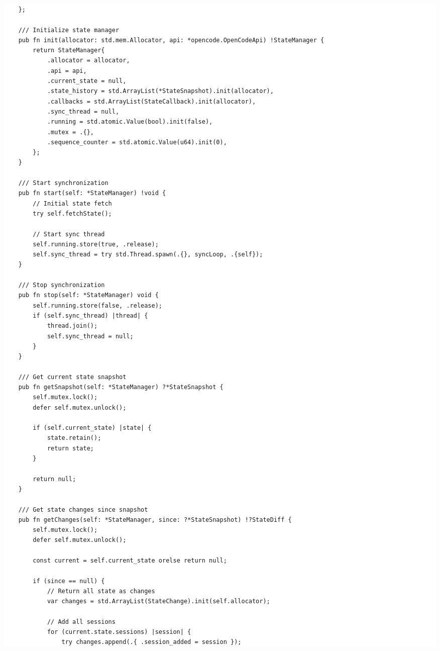```zig
    };
    
    /// Initialize state manager
    pub fn init(allocator: std.mem.Allocator, api: *opencode.OpenCodeApi) !StateManager {
        return StateManager{
            .allocator = allocator,
            .api = api,
            .current_state = null,
            .state_history = std.ArrayList(*StateSnapshot).init(allocator),
            .callbacks = std.ArrayList(StateCallback).init(allocator),
            .sync_thread = null,
            .running = std.atomic.Value(bool).init(false),
            .mutex = .{},
            .sequence_counter = std.atomic.Value(u64).init(0),
        };
    }
    
    /// Start synchronization
    pub fn start(self: *StateManager) !void {
        // Initial state fetch
        try self.fetchState();
        
        // Start sync thread
        self.running.store(true, .release);
        self.sync_thread = try std.Thread.spawn(.{}, syncLoop, .{self});
    }
    
    /// Stop synchronization
    pub fn stop(self: *StateManager) void {
        self.running.store(false, .release);
        if (self.sync_thread) |thread| {
            thread.join();
            self.sync_thread = null;
        }
    }
    
    /// Get current state snapshot
    pub fn getSnapshot(self: *StateManager) ?*StateSnapshot {
        self.mutex.lock();
        defer self.mutex.unlock();
        
        if (self.current_state) |state| {
            state.retain();
            return state;
        }
        
        return null;
    }
    
    /// Get state changes since snapshot
    pub fn getChanges(self: *StateManager, since: ?*StateSnapshot) !?StateDiff {
        self.mutex.lock();
        defer self.mutex.unlock();
        
        const current = self.current_state orelse return null;
        
        if (since == null) {
            // Return all state as changes
            var changes = std.ArrayList(StateChange).init(self.allocator);
            
            // Add all sessions
            for (current.state.sessions) |session| {
                try changes.append(.{ .session_added = session });
```